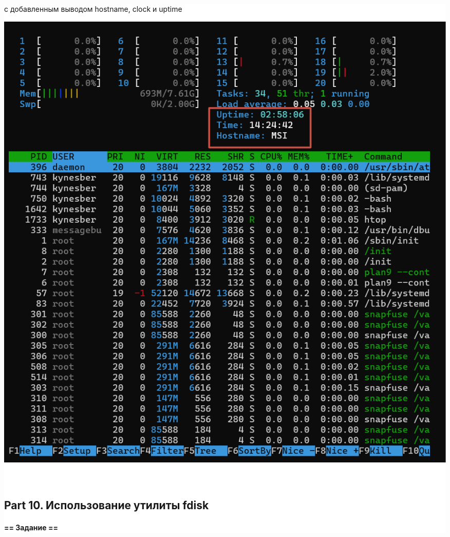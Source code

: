 с добавленным выводом hostname, clock и uptime

![](images/9.7.png)

<br>

## Part 10. Использование утилиты **fdisk**

**== Задание ==**
